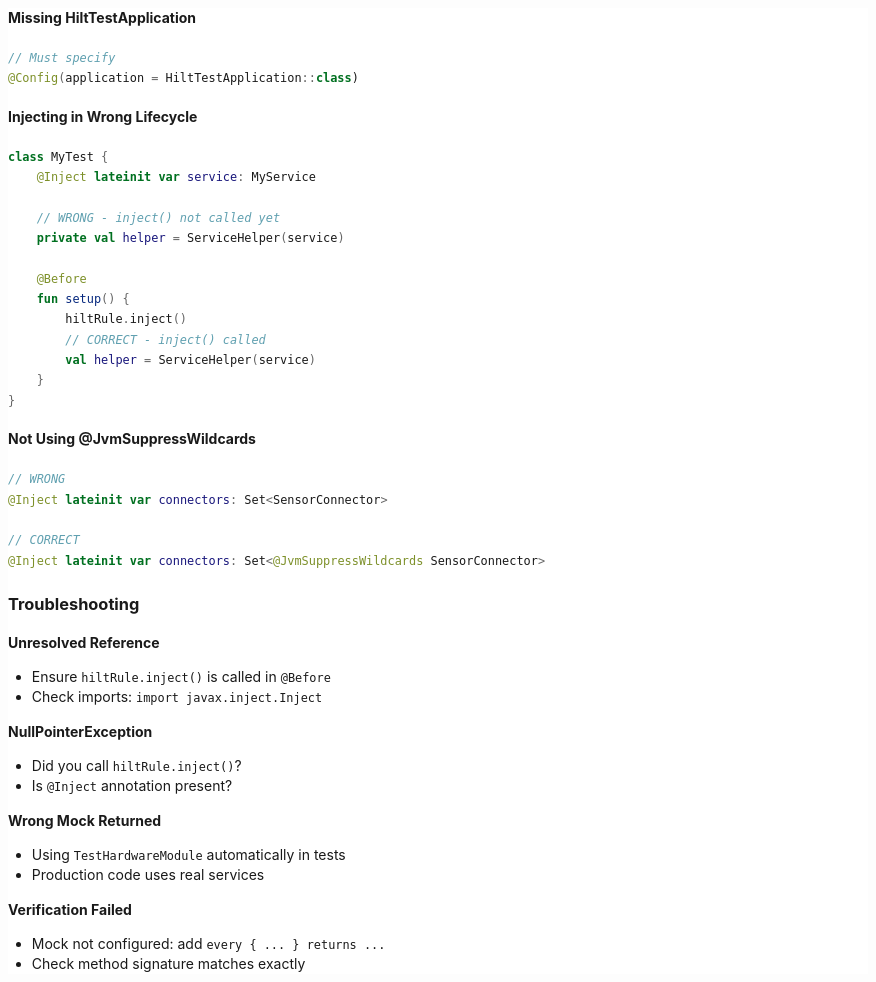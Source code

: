 #### Missing HiltTestApplication

```kotlin
// Must specify
@Config(application = HiltTestApplication::class)
```

#### Injecting in Wrong Lifecycle

```kotlin
class MyTest {
    @Inject lateinit var service: MyService
    
    // WRONG - inject() not called yet
    private val helper = ServiceHelper(service)
    
    @Before
    fun setup() {
        hiltRule.inject()
        // CORRECT - inject() called
        val helper = ServiceHelper(service)
    }
}
```

#### Not Using @JvmSuppressWildcards

```kotlin
// WRONG
@Inject lateinit var connectors: Set<SensorConnector>

// CORRECT
@Inject lateinit var connectors: Set<@JvmSuppressWildcards SensorConnector>
```

### Troubleshooting

**Unresolved Reference**

- Ensure `hiltRule.inject()` is called in `@Before`
- Check imports: `import javax.inject.Inject`

**NullPointerException**

- Did you call `hiltRule.inject()`?
- Is `@Inject` annotation present?

**Wrong Mock Returned**

- Using `TestHardwareModule` automatically in tests
- Production code uses real services

**Verification Failed**

- Mock not configured: add `every { ... } returns ...`
- Check method signature matches exactly
